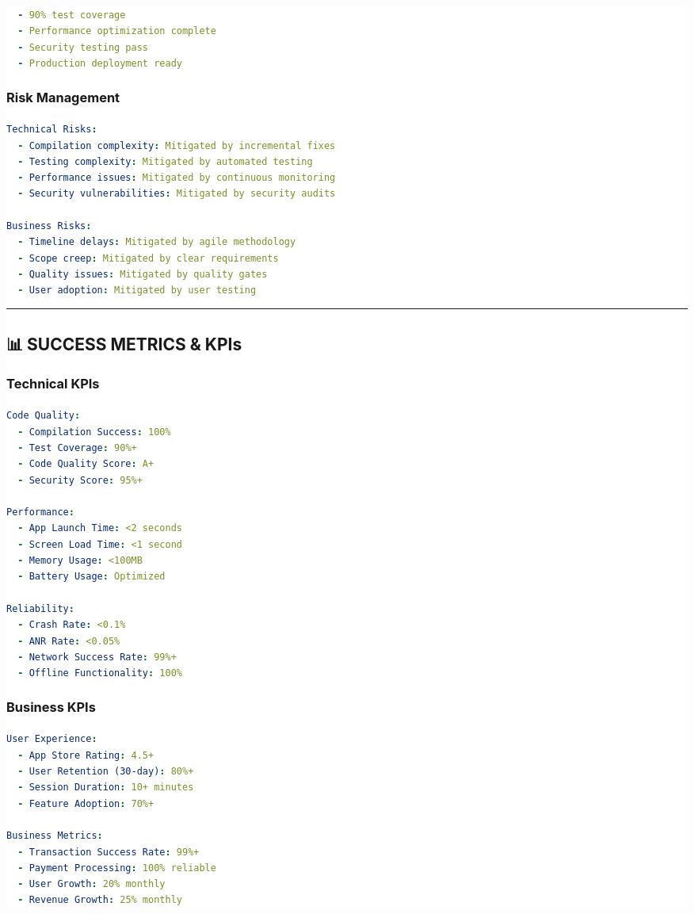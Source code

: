 ```yaml
  - 90% test coverage
  - Performance optimization complete
  - Security testing pass
  - Production deployment ready
```

### **Risk Management**
```yaml
Technical Risks:
  - Compilation complexity: Mitigated by incremental fixes
  - Testing complexity: Mitigated by automated testing
  - Performance issues: Mitigated by continuous monitoring
  - Security vulnerabilities: Mitigated by security audits

Business Risks:
  - Timeline delays: Mitigated by agile methodology
  - Scope creep: Mitigated by clear requirements
  - Quality issues: Mitigated by quality gates
  - User adoption: Mitigated by user testing
```

---

## 📊 **SUCCESS METRICS & KPIs**

### **Technical KPIs**
```yaml
Code Quality:
  - Compilation Success: 100%
  - Test Coverage: 90%+
  - Code Quality Score: A+
  - Security Score: 95%+

Performance:
  - App Launch Time: <2 seconds
  - Screen Load Time: <1 second
  - Memory Usage: <100MB
  - Battery Usage: Optimized

Reliability:
  - Crash Rate: <0.1%
  - ANR Rate: <0.05%
  - Network Success Rate: 99%+
  - Offline Functionality: 100%
```

### **Business KPIs**
```yaml
User Experience:
  - App Store Rating: 4.5+
  - User Retention (30-day): 80%+
  - Session Duration: 10+ minutes
  - Feature Adoption: 70%+

Business Metrics:
  - Transaction Success Rate: 99%+
  - Payment Processing: 100% reliable
  - User Growth: 20% monthly
  - Revenue Growth: 25% monthly
```
